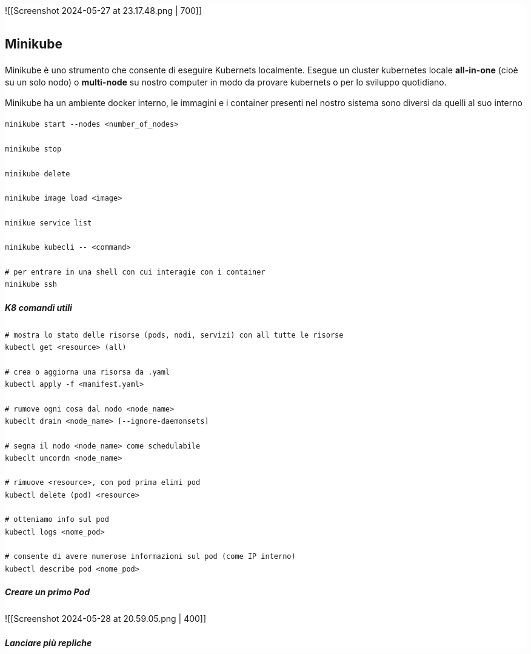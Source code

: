 ![[Screenshot 2024-05-27 at 23.17.48.png | 700]]

## Minikube
Minikube è uno strumento che consente di eseguire Kubernets localmente. Esegue un cluster kubernetes locale **all-in-one** (cioè su un solo nodo) o **multi-node** su nostro computer in modo da provare kubernets o per lo sviluppo quotidiano.

Minikube ha un ambiente docker interno, le immagini e i container presenti nel nostro sistema sono diversi da quelli al suo interno

```
minikube start --nodes <number_of_nodes>

minikube stop

minikube delete

minikube image load <image>

minikue service list

minikube kubecli -- <command>

# per entrare in una shell con cui interagie con i container
minikube ssh
```

##### K8 comandi utili
```
# mostra lo stato delle risorse (pods, nodi, servizi) con all tutte le risorse
kubectl get <resource> (all)

# crea o aggiorna una risorsa da .yaml
kubectl apply -f <manifest.yaml>

# rumove ogni cosa dal nodo <node_name>
kubeclt drain <node_name> [--ignore-daemonsets]

# segna il nodo <node_name> come schedulabile
kubeclt uncordn <node_name> 

# rimuove <resource>, con pod prima elimi pod
kubectl delete (pod) <resource>

# otteniamo info sul pod
kubectl logs <nome_pod>

# consente di avere numerose informazioni sul pod (come IP interno)
kubectl describe pod <nome_pod>
```

##### Creare un primo Pod
![[Screenshot 2024-05-28 at 20.59.05.png | 400]]
##### Lanciare più repliche

